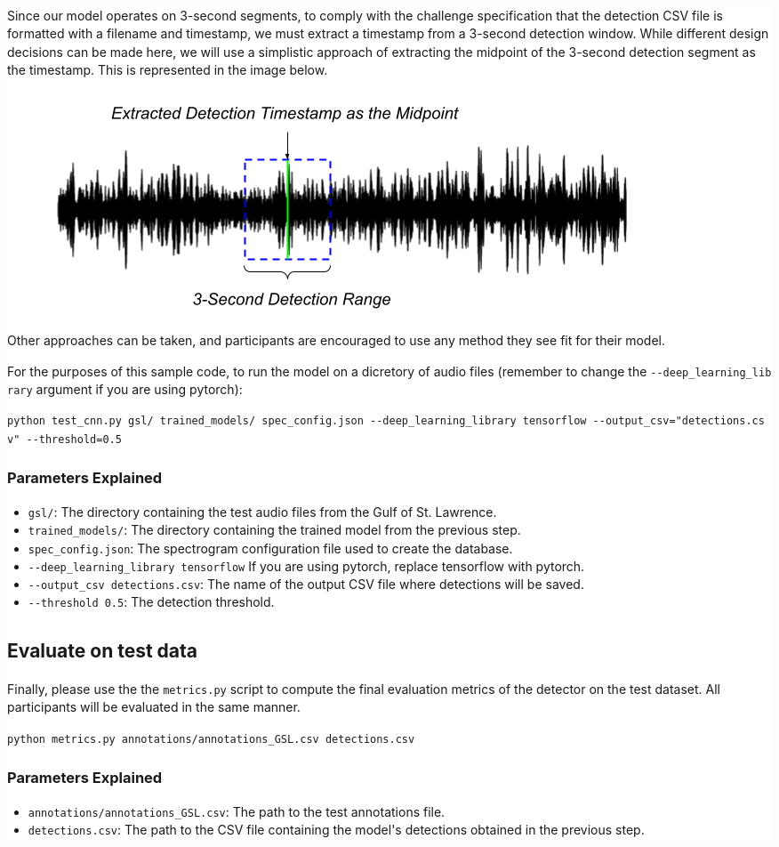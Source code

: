 Since our model operates on 3-second segments, to comply with the challenge specification that the detection CSV file is formatted with a filename and timestamp, we must extract a timestamp from a 3-second detection window. While different design decisions can be made here, we will use a simplistic approach of extracting the midpoint of the 3-second detection segment as the timestamp. This is represented in the image below.

![Tiemstamp Extracted](imgs/timestamp.png "Timestamp Extracted")


Other approaches can be taken, and participants are encouraged to use any method they see fit for their model.

For the purposes of this sample code, to run the model on a dicretory of audio files (remember to change the `--deep_learning_library` argument if you are using pytorch):

```shell
python test_cnn.py gsl/ trained_models/ spec_config.json --deep_learning_library tensorflow --output_csv="detections.csv" --threshold=0.5
```

### Parameters Explained

- `gsl/`: The directory containing the test audio files from the Gulf of St. Lawrence.
- `trained_models/`: The directory containing the trained model from the previous step.
- `spec_config.json`: The spectrogram configuration file used to create the database.
- `--deep_learning_library tensorflow` If you are using pytorch, replace tensorflow with pytorch.
- `--output_csv detections.csv`: The name of the output CSV file where detections will be saved.
- `--threshold 0.5`: The detection threshold.

## Evaluate on test data

Finally, please use the the `metrics.py` script to compute the final evaluation metrics of the detector on the test dataset. All participants will be evaluated in the same manner.

```shell
python metrics.py annotations/annotations_GSL.csv detections.csv
```

### Parameters Explained

- `annotations/annotations_GSL.csv`: The path to the test annotations file.
- `detections.csv`: The path to the CSV file containing the model's detections obtained in the previous step.
